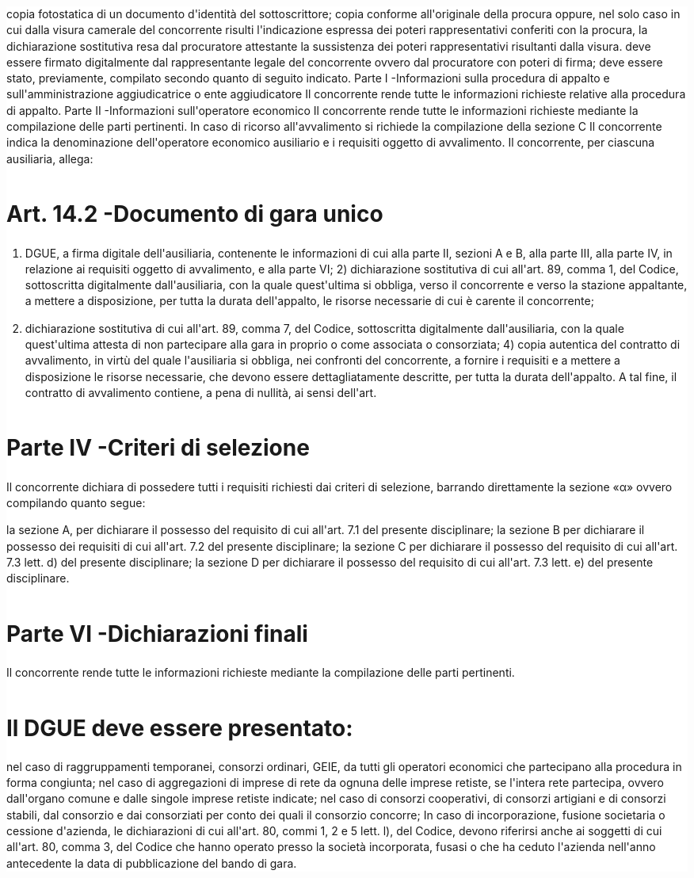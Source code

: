 copia fotostatica di un documento d'identità del sottoscrittore; copia conforme all'originale della procura oppure, nel solo caso in cui dalla visura camerale del concorrente risulti l'indicazione espressa dei poteri rappresentativi conferiti con la procura, la dichiarazione sostitutiva resa dal procuratore attestante la sussistenza dei poteri rappresentativi risultanti dalla visura. deve essere firmato digitalmente dal rappresentante legale del concorrente ovvero dal procuratore con poteri di firma; deve essere stato, previamente, compilato secondo quanto di seguito indicato. Parte I -Informazioni sulla procedura di appalto e sull'amministrazione aggiudicatrice o ente aggiudicatore Il concorrente rende tutte le informazioni richieste relative alla procedura di appalto. Parte II -Informazioni sull'operatore economico Il concorrente rende tutte le informazioni richieste mediante la compilazione delle parti pertinenti. In caso di ricorso all'avvalimento si richiede la compilazione della sezione C Il concorrente indica la denominazione dell'operatore economico ausiliario e i requisiti oggetto di avvalimento. Il concorrente, per ciascuna ausiliaria, allega:

# Art. 14.2 -Documento di gara unico
1) DGUE, a firma digitale dell'ausiliaria, contenente le informazioni di cui alla parte II, sezioni A e B, alla parte III, alla parte IV, in relazione ai requisiti oggetto di avvalimento, e alla parte VI; 2) dichiarazione sostitutiva di cui all'art. 89, comma 1, del Codice, sottoscritta digitalmente dall'ausiliaria, con la quale quest'ultima si obbliga, verso il concorrente e verso la stazione appaltante, a mettere a disposizione, per tutta la durata dell'appalto, le risorse necessarie di cui è carente il concorrente;

3) dichiarazione sostitutiva di cui all'art. 89, comma 7, del Codice, sottoscritta digitalmente dall'ausiliaria, con la quale quest'ultima attesta di non partecipare alla gara in proprio o come associata o consorziata; 4) copia autentica del contratto di avvalimento, in virtù del quale l'ausiliaria si obbliga, nei confronti del concorrente, a fornire i requisiti e a mettere a disposizione le risorse necessarie, che devono essere dettagliatamente descritte, per tutta la durata dell'appalto. A tal fine, il contratto di avvalimento contiene, a pena di nullità, ai sensi dell'art. 

# Parte IV -Criteri di selezione
Il concorrente dichiara di possedere tutti i requisiti richiesti dai criteri di selezione, barrando direttamente la sezione «α» ovvero compilando quanto segue:

la sezione A, per dichiarare il possesso del requisito di cui all'art. 7.1 del presente disciplinare; la sezione B per dichiarare il possesso dei requisiti di cui all'art. 7.2 del presente disciplinare; la sezione C per dichiarare il possesso del requisito di cui all'art. 7.3 lett. d) del presente disciplinare; la sezione D per dichiarare il possesso del requisito di cui all'art. 7.3 lett. e) del presente disciplinare.

# Parte VI -Dichiarazioni finali
Il concorrente rende tutte le informazioni richieste mediante la compilazione delle parti pertinenti.

# Il DGUE deve essere presentato:
nel caso di raggruppamenti temporanei, consorzi ordinari, GEIE, da tutti gli operatori economici che partecipano alla procedura in forma congiunta; nel caso di aggregazioni di imprese di rete da ognuna delle imprese retiste, se l'intera rete partecipa, ovvero dall'organo comune e dalle singole imprese retiste indicate; nel caso di consorzi cooperativi, di consorzi artigiani e di consorzi stabili, dal consorzio e dai consorziati per conto dei quali il consorzio concorre; In caso di incorporazione, fusione societaria o cessione d'azienda, le dichiarazioni di cui all'art. 80, commi 1, 2 e 5 lett. l), del Codice, devono riferirsi anche ai soggetti di cui all'art. 80, comma 3, del Codice che hanno operato presso la società incorporata, fusasi o che ha ceduto l'azienda nell'anno antecedente la data di pubblicazione del bando di gara.

